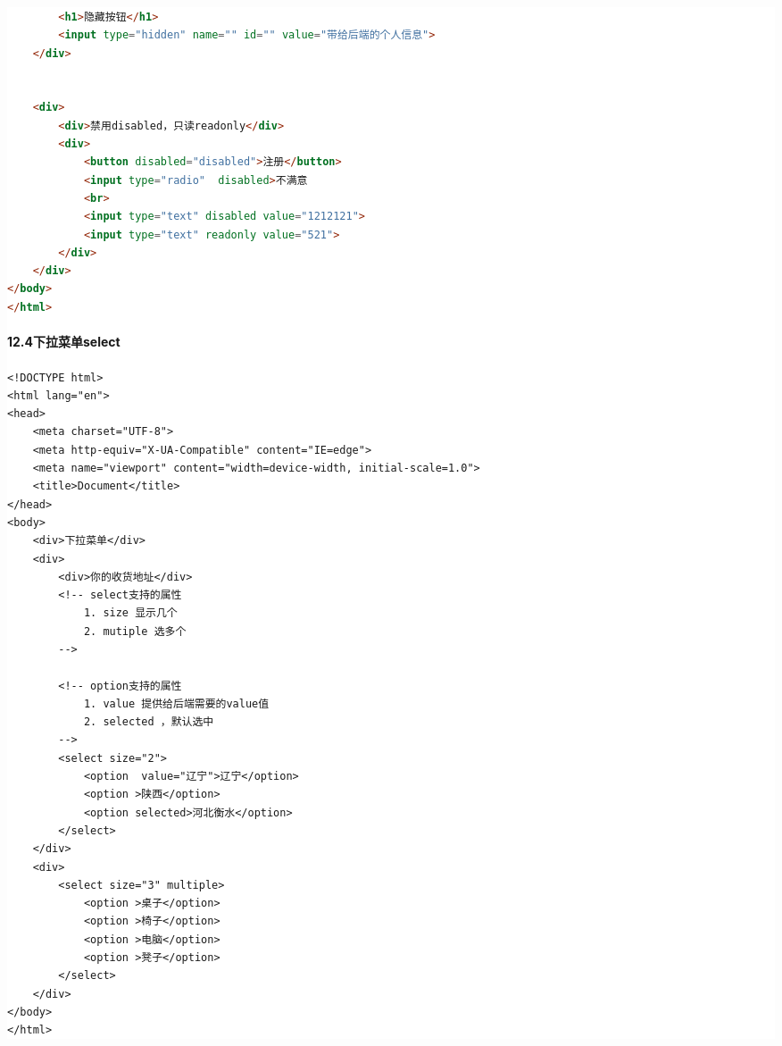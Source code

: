 ```html
        <h1>隐藏按钮</h1>
        <input type="hidden" name="" id="" value="带给后端的个人信息">
    </div>


    <div>
        <div>禁用disabled，只读readonly</div>
        <div>
            <button disabled="disabled">注册</button>
            <input type="radio"  disabled>不满意
            <br>
            <input type="text" disabled value="1212121">
            <input type="text" readonly value="521">
        </div>
    </div>
</body>
</html>
```

#### 12.4下拉菜单select

```
<!DOCTYPE html>
<html lang="en">
<head>
    <meta charset="UTF-8">
    <meta http-equiv="X-UA-Compatible" content="IE=edge">
    <meta name="viewport" content="width=device-width, initial-scale=1.0">
    <title>Document</title>
</head>
<body>
    <div>下拉菜单</div>
    <div>
        <div>你的收货地址</div>
        <!-- select支持的属性
            1. size 显示几个
            2. mutiple 选多个
        -->

        <!-- option支持的属性
            1. value 提供给后端需要的value值
            2. selected ，默认选中
        -->
        <select size="2"> 
            <option  value="辽宁">辽宁</option>
            <option >陕西</option>
            <option selected>河北衡水</option>
        </select>
    </div>
    <div>
        <select size="3" multiple> 
            <option >桌子</option>
            <option >椅子</option>
            <option >电脑</option>
            <option >凳子</option>
        </select>
    </div>
</body>
</html>
```
